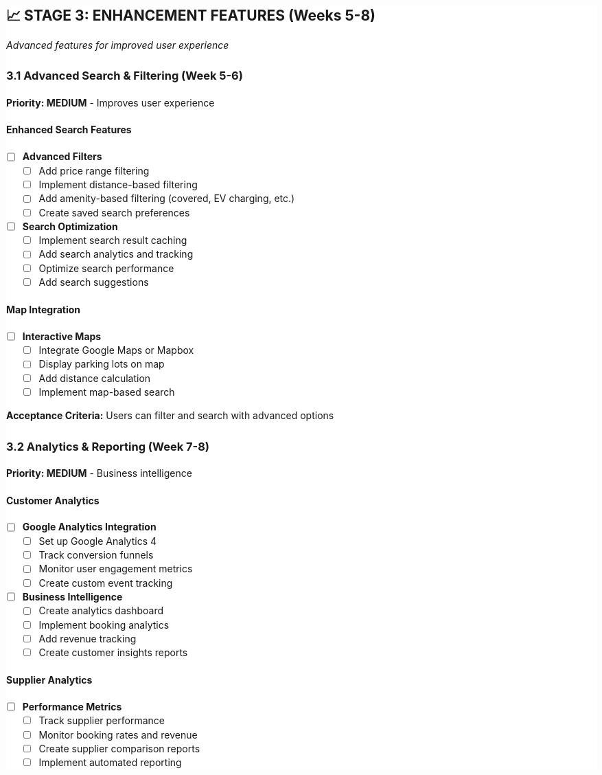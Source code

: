 ## 📈 **STAGE 3: ENHANCEMENT FEATURES (Weeks 5-8)**
*Advanced features for improved user experience*

### **3.1 Advanced Search & Filtering (Week 5-6)**
**Priority: MEDIUM** - Improves user experience

#### **Enhanced Search Features**
- [ ] **Advanced Filters**
  - [ ] Add price range filtering
  - [ ] Implement distance-based filtering
  - [ ] Add amenity-based filtering (covered, EV charging, etc.)
  - [ ] Create saved search preferences

- [ ] **Search Optimization**
  - [ ] Implement search result caching
  - [ ] Add search analytics and tracking
  - [ ] Optimize search performance
  - [ ] Add search suggestions

#### **Map Integration**
- [ ] **Interactive Maps**
  - [ ] Integrate Google Maps or Mapbox
  - [ ] Display parking lots on map
  - [ ] Add distance calculation
  - [ ] Implement map-based search

**Acceptance Criteria:** Users can filter and search with advanced options

### **3.2 Analytics & Reporting (Week 7-8)**
**Priority: MEDIUM** - Business intelligence

#### **Customer Analytics**
- [ ] **Google Analytics Integration**
  - [ ] Set up Google Analytics 4
  - [ ] Track conversion funnels
  - [ ] Monitor user engagement metrics
  - [ ] Create custom event tracking

- [ ] **Business Intelligence**
  - [ ] Create analytics dashboard
  - [ ] Implement booking analytics
  - [ ] Add revenue tracking
  - [ ] Create customer insights reports

#### **Supplier Analytics**
- [ ] **Performance Metrics**
  - [ ] Track supplier performance
  - [ ] Monitor booking rates and revenue
  - [ ] Create supplier comparison reports
  - [ ] Implement automated reporting
